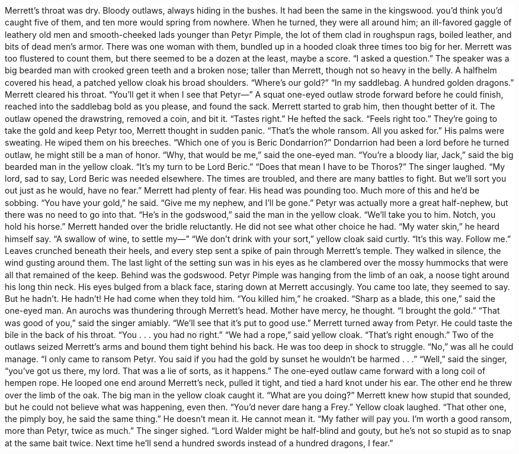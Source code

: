 Merrett’s throat was dry. Bloody outlaws, always hiding in the bushes. It had been the same in the kingswood. you’d think you’d caught five of them, and ten more would spring from nowhere.
When he turned, they were all around him; an ill-favored gaggle of leathery old men and smooth-cheeked lads younger than Petyr Pimple, the lot of them clad in roughspun rags, boiled leather, and bits of dead men’s armor. There was one woman with them, bundled up in a hooded cloak three times too big for her. Merrett was too flustered to count them, but there seemed to be a dozen at the least, maybe a score.
“I asked a question.” The speaker was a big bearded man with crooked green teeth and a broken nose; taller than Merrett, though not so heavy in the belly. A halfhelm covered his head, a patched yellow cloak his broad shoulders. “Where’s our gold?”
“In my saddlebag. A hundred golden dragons.” Merrett cleared his throat.
“You’ll get it when I see that Petyr—”
A squat one-eyed outlaw strode forward before he could finish, reached into the saddlebag bold as you please, and found the sack. Merrett started to grab him, then thought better of it. The outlaw opened the drawstring, removed a coin, and bit it. “Tastes right.” He hefted the sack. “Feels right too.”
They’re going to take the gold and keep Petyr too, Merrett thought in sudden panic. “That’s the whole ransom. All you asked for.” His palms were sweating. He wiped them on his breeches. “Which one of you is Beric Dondarrion?” Dondarrion had been a lord before he turned outlaw, he might still be a man of honor.
“Why, that would be me,” said the one-eyed man.
“You’re a bloody liar, Jack,” said the big bearded man in the yellow cloak. “It’s my turn to be Lord Beric.”
“Does that mean I have to be Thoros?” The singer laughed. “My lord, sad to say, Lord Beric was needed elsewhere. The times are troubled, and there are many battles to fight. But we’ll sort you out just as he would, have no fear.”
Merrett had plenty of fear. His head was pounding too. Much more of this and he’d be sobbing. “You have your gold,” he said. “Give me my nephew, and I’ll be gone.” Petyr was actually more a great half-nephew, but there was no need to go into that.
“He’s in the godswood,” said the man in the yellow cloak. “We’ll take you to him. Notch, you hold his horse.”
Merrett handed over the bridle reluctantly. He did not see what other choice he had. “My water skin,” he heard himself say. “A swallow of wine, to settle my—”
“We don’t drink with your sort,” yellow cloak said curtly. “It’s this way.
Follow me.”
Leaves crunched beneath their heels, and every step sent a spike of pain through Merrett’s temple. They walked in silence, the wind gusting around them. The last light of the setting sun was in his eyes as he clambered over the mossy hummocks that were all that remained of the keep. Behind was the godswood.
Petyr Pimple was hanging from the limb of an oak, a noose tight around his long thin neck. His eyes bulged from a black face, staring down at Merrett accusingly. You came too late, they seemed to say. But he hadn’t.
He hadn’t! He had come when they told him. “You killed him,” he croaked.
“Sharp as a blade, this one,” said the one-eyed man.
An aurochs was thundering through Merrett’s head. Mother have mercy, he thought. “I brought the gold.”
“That was good of you,” said the singer amiably. “We’ll see that it’s put to good use.”
Merrett turned away from Petyr. He could taste the bile in the back of his throat. “You . . . you had no right.”
“We had a rope,” said yellow cloak. “That’s right enough.”
Two of the outlaws seized Merrett’s arms and bound them tight behind his back. He was too deep in shock to struggle. “No,” was all he could manage. “I only came to ransom Petyr. You said if you had the gold by sunset he wouldn’t be harmed . . .”
“Well,” said the singer, “you’ve got us there, my lord. That was a lie of sorts, as it happens.”
The one-eyed outlaw came forward with a long coil of hempen rope. He looped one end around Merrett’s neck, pulled it tight, and tied a hard knot under his ear. The other end he threw over the limb of the oak. The big man in the yellow cloak caught it.
“What are you doing?” Merrett knew how stupid that sounded, but he could not believe what was happening, even then. “You’d never dare hang a Frey.”
Yellow cloak laughed. “That other one, the pimply boy, he said the same thing.”
He doesn’t mean it. He cannot mean it. “My father will pay you. I’m worth a good ransom, more than Petyr, twice as much.”
The singer sighed. “Lord Walder might be half-blind and gouty, but he’s not so stupid as to snap at the same bait twice. Next time he’ll send a hundred swords instead of a hundred dragons, I fear.”